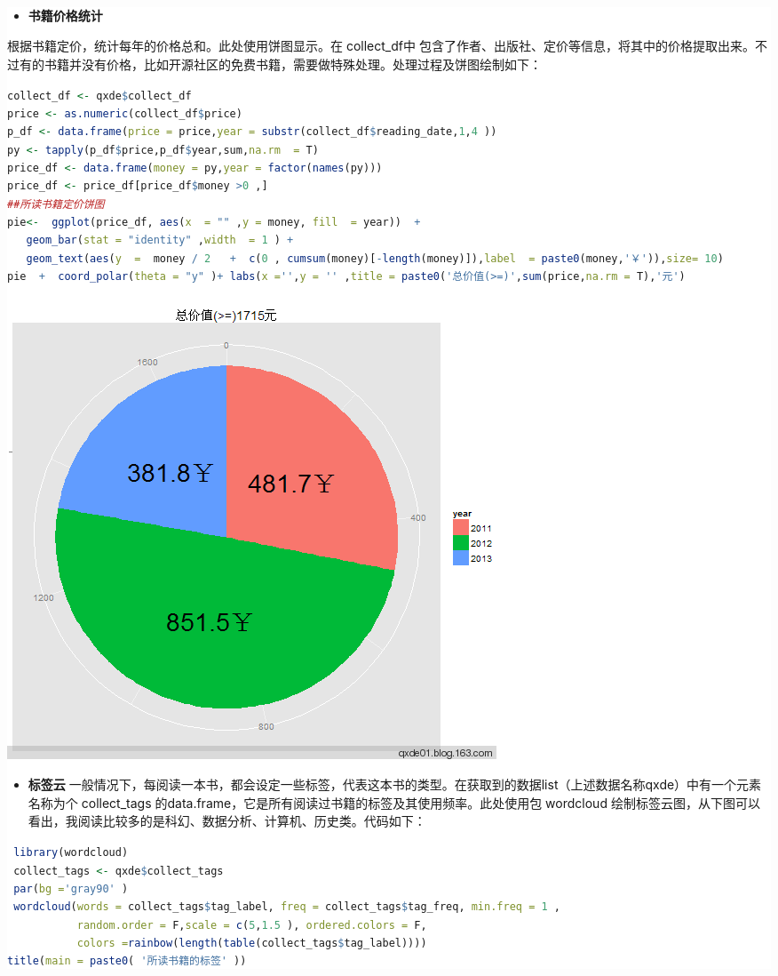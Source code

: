 
*   **书籍价格统计**

根据书籍定价，统计每年的价格总和。此处使用饼图显示。在 collect_df中 包含了作者、出版社、定价等信息，将其中的价格提取出来。不过有的书籍并没有价格，比如开源社区的免费书籍，需要做特殊处理。处理过程及饼图绘制如下：
```r
collect_df <- qxde$collect_df  
price <- as.numeric(collect_df$price)  
p_df <- data.frame(price = price,year = substr(collect_df$reading_date,1,4 ))
py <- tapply(p_df$price,p_df$year,sum,na.rm  = T)  
price_df <- data.frame(money = py,year = factor(names(py)))  
price_df <- price_df[price_df$money >0 ,]  
##所读书籍定价饼图  
pie<-  ggplot(price_df, aes(x  = "" ,y = money, fill  = year))  + 
   geom_bar(stat = "identity" ,width  = 1 ) +
   geom_text(aes(y  =  money / 2   +  c(0 , cumsum(money)[-length(money)]),label  = paste0(money,'￥')),size= 10)  
pie  +  coord_polar(theta = "y" )+ labs(x ='',y = '' ,title = paste0('总价值(>=)',sum(price,na.rm = T),'元')
```
![豆瓣读书可视化 - 平行宇宙](豆瓣阅读统计及可视化/6598266035308347042.png "豆瓣读书可视化 - 平行宇宙")

*   **标签云**
一般情况下，每阅读一本书，都会设定一些标签，代表这本书的类型。在获取到的数据list（上述数据名称qxde）中有一个元素名称为个 collect_tags 的data.frame，它是所有阅读过书籍的标签及其使用频率。此处使用包 wordcloud 绘制标签云图，从下图可以看出，我阅读比较多的是科幻、数据分析、计算机、历史类。代码如下：
```r
 library(wordcloud)  
 collect_tags <- qxde$collect_tags  
 par(bg ='gray90' )  
 wordcloud(words = collect_tags$tag_label, freq = collect_tags$tag_freq, min.freq = 1 ,  
           random.order = F,scale = c(5,1.5 ), ordered.colors = F,  
           colors =rainbow(length(table(collect_tags$tag_label))))  
title(main = paste0( '所读书籍的标签' ))
```